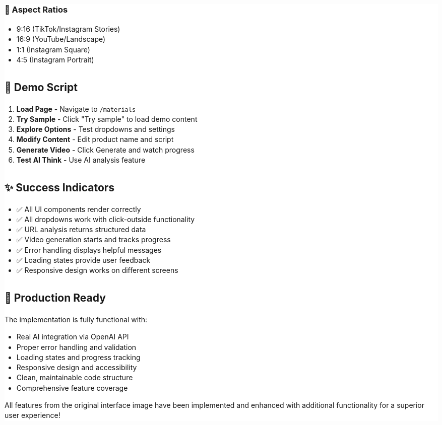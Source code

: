 ### 📐 Aspect Ratios
- 9:16 (TikTok/Instagram Stories)
- 16:9 (YouTube/Landscape)
- 1:1 (Instagram Square)
- 4:5 (Instagram Portrait)

## 🎉 Demo Script

1. **Load Page** - Navigate to `/materials`
2. **Try Sample** - Click "Try sample" to load demo content
3. **Explore Options** - Test dropdowns and settings
4. **Modify Content** - Edit product name and script
5. **Generate Video** - Click Generate and watch progress
6. **Test AI Think** - Use AI analysis feature

## ✨ Success Indicators

- ✅ All UI components render correctly
- ✅ All dropdowns work with click-outside functionality
- ✅ URL analysis returns structured data
- ✅ Video generation starts and tracks progress
- ✅ Error handling displays helpful messages
- ✅ Loading states provide user feedback
- ✅ Responsive design works on different screens

## 🚀 Production Ready

The implementation is fully functional with:
- Real AI integration via OpenAI API
- Proper error handling and validation
- Loading states and progress tracking
- Responsive design and accessibility
- Clean, maintainable code structure
- Comprehensive feature coverage

All features from the original interface image have been implemented and enhanced with additional functionality for a superior user experience! 